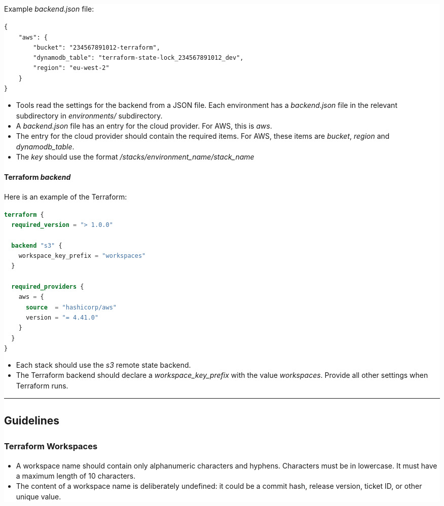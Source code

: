 Example *backend.json* file:

```
{
    "aws": {
        "bucket": "234567891012-terraform",
        "dynamodb_table": "terraform-state-lock_234567891012_dev",
        "region": "eu-west-2"
    }
}
```

- Tools read the settings for the backend from a JSON file. Each environment has a *backend.json* file in the relevant subdirectory in *environments/* subdirectory.
- A *backend.json* file has an entry for the cloud provider. For AWS, this is *aws*.
- The entry for the cloud provider should contain the required items. For AWS, these items are *bucket*, *region* and *dynamodb_table*.
- The *key* should use the format */stacks/environment_name/stack_name*

#### Terraform *backend*

Here is an example of the Terraform:

```terraform
terraform {
  required_version = "> 1.0.0"

  backend "s3" {
    workspace_key_prefix = "workspaces"
  }

  required_providers {
    aws = {
      source  = "hashicorp/aws"
      version = "= 4.41.0"
    }
  }
}
```

- Each stack should use the *s3* remote state backend.
- The Terraform backend should declare a *workspace_key_prefix* with the value *workspaces*. Provide all other settings when Terraform runs.

---

## Guidelines

### Terraform Workspaces

- A workspace name should contain only alphanumeric characters and hyphens. Characters must be in lowercase. It must have a maximum length of 10 characters. 
- The content of a workspace name is deliberately undefined: it could be a commit hash, release version, ticket ID, or other unique value.
